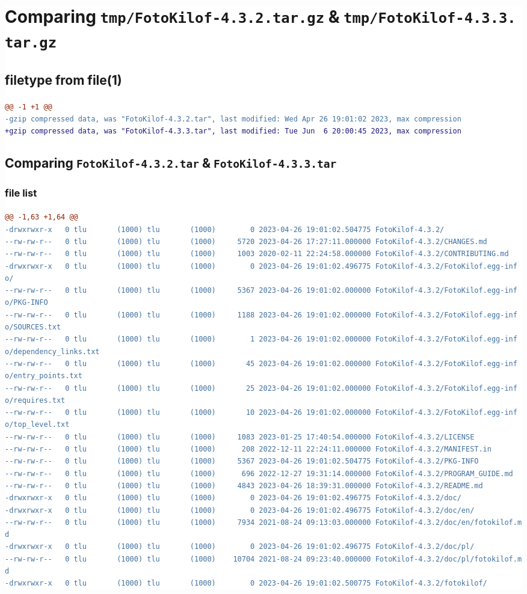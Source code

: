 # Comparing `tmp/FotoKilof-4.3.2.tar.gz` & `tmp/FotoKilof-4.3.3.tar.gz`

## filetype from file(1)

```diff
@@ -1 +1 @@
-gzip compressed data, was "FotoKilof-4.3.2.tar", last modified: Wed Apr 26 19:01:02 2023, max compression
+gzip compressed data, was "FotoKilof-4.3.3.tar", last modified: Tue Jun  6 20:00:45 2023, max compression
```

## Comparing `FotoKilof-4.3.2.tar` & `FotoKilof-4.3.3.tar`

### file list

```diff
@@ -1,63 +1,64 @@
-drwxrwxr-x   0 tlu       (1000) tlu       (1000)        0 2023-04-26 19:01:02.504775 FotoKilof-4.3.2/
--rw-rw-r--   0 tlu       (1000) tlu       (1000)     5720 2023-04-26 17:27:11.000000 FotoKilof-4.3.2/CHANGES.md
--rw-rw-r--   0 tlu       (1000) tlu       (1000)     1003 2020-02-11 22:24:58.000000 FotoKilof-4.3.2/CONTRIBUTING.md
-drwxrwxr-x   0 tlu       (1000) tlu       (1000)        0 2023-04-26 19:01:02.496775 FotoKilof-4.3.2/FotoKilof.egg-info/
--rw-rw-r--   0 tlu       (1000) tlu       (1000)     5367 2023-04-26 19:01:02.000000 FotoKilof-4.3.2/FotoKilof.egg-info/PKG-INFO
--rw-rw-r--   0 tlu       (1000) tlu       (1000)     1188 2023-04-26 19:01:02.000000 FotoKilof-4.3.2/FotoKilof.egg-info/SOURCES.txt
--rw-rw-r--   0 tlu       (1000) tlu       (1000)        1 2023-04-26 19:01:02.000000 FotoKilof-4.3.2/FotoKilof.egg-info/dependency_links.txt
--rw-rw-r--   0 tlu       (1000) tlu       (1000)       45 2023-04-26 19:01:02.000000 FotoKilof-4.3.2/FotoKilof.egg-info/entry_points.txt
--rw-rw-r--   0 tlu       (1000) tlu       (1000)       25 2023-04-26 19:01:02.000000 FotoKilof-4.3.2/FotoKilof.egg-info/requires.txt
--rw-rw-r--   0 tlu       (1000) tlu       (1000)       10 2023-04-26 19:01:02.000000 FotoKilof-4.3.2/FotoKilof.egg-info/top_level.txt
--rw-rw-r--   0 tlu       (1000) tlu       (1000)     1083 2023-01-25 17:40:54.000000 FotoKilof-4.3.2/LICENSE
--rw-rw-r--   0 tlu       (1000) tlu       (1000)      208 2022-12-11 22:24:11.000000 FotoKilof-4.3.2/MANIFEST.in
--rw-rw-r--   0 tlu       (1000) tlu       (1000)     5367 2023-04-26 19:01:02.504775 FotoKilof-4.3.2/PKG-INFO
--rw-rw-r--   0 tlu       (1000) tlu       (1000)      696 2022-12-27 19:31:14.000000 FotoKilof-4.3.2/PROGRAM_GUIDE.md
--rw-rw-r--   0 tlu       (1000) tlu       (1000)     4843 2023-04-26 18:39:31.000000 FotoKilof-4.3.2/README.md
-drwxrwxr-x   0 tlu       (1000) tlu       (1000)        0 2023-04-26 19:01:02.496775 FotoKilof-4.3.2/doc/
-drwxrwxr-x   0 tlu       (1000) tlu       (1000)        0 2023-04-26 19:01:02.496775 FotoKilof-4.3.2/doc/en/
--rw-rw-r--   0 tlu       (1000) tlu       (1000)     7934 2021-08-24 09:13:03.000000 FotoKilof-4.3.2/doc/en/fotokilof.md
-drwxrwxr-x   0 tlu       (1000) tlu       (1000)        0 2023-04-26 19:01:02.496775 FotoKilof-4.3.2/doc/pl/
--rw-rw-r--   0 tlu       (1000) tlu       (1000)    10704 2021-08-24 09:23:40.000000 FotoKilof-4.3.2/doc/pl/fotokilof.md
-drwxrwxr-x   0 tlu       (1000) tlu       (1000)        0 2023-04-26 19:01:02.500775 FotoKilof-4.3.2/fotokilof/
```